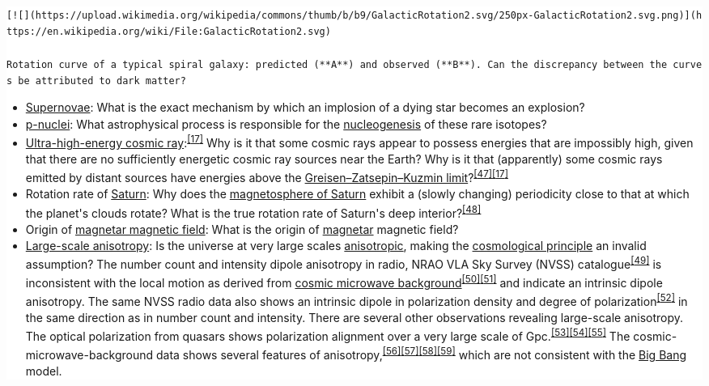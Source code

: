     [![](https://upload.wikimedia.org/wikipedia/commons/thumb/b/b9/GalacticRotation2.svg/250px-GalacticRotation2.svg.png)](https://en.wikipedia.org/wiki/File:GalacticRotation2.svg)
    
    Rotation curve of a typical spiral galaxy: predicted (**A**) and observed (**B**). Can the discrepancy between the curves be attributed to dark matter?
    
-   [Supernovae](https://en.wikipedia.org/wiki/Supernova "Supernova"): What is the exact mechanism by which an implosion of a dying star becomes an explosion?
-   [p-nuclei](https://en.wikipedia.org/wiki/P-nuclei "P-nuclei"): What astrophysical process is responsible for the [nucleogenesis](https://en.wikipedia.org/wiki/Nucleogenesis "Nucleogenesis") of these rare isotopes?
-   [Ultra-high-energy cosmic ray](https://en.wikipedia.org/wiki/Ultra-high-energy_cosmic_ray "Ultra-high-energy cosmic ray"):<sup id="cite_ref-newscientist_17-2"><a href="https://en.wikipedia.org/wiki/List_of_unsolved_problems_in_physics#cite_note-newscientist-17"><span>[</span>17<span>]</span></a></sup> Why is it that some cosmic rays appear to possess energies that are impossibly high, given that there are no sufficiently energetic cosmic ray sources near the Earth? Why is it that (apparently) some cosmic rays emitted by distant sources have energies above the [Greisen–Zatsepin–Kuzmin limit](https://en.wikipedia.org/wiki/Greisen%E2%80%93Zatsepin%E2%80%93Kuzmin_limit "Greisen–Zatsepin–Kuzmin limit")?<sup id="cite_ref-Open_Questions_49-0"><a href="https://en.wikipedia.org/wiki/List_of_unsolved_problems_in_physics#cite_note-Open_Questions-49"><span>[</span>47<span>]</span></a></sup><sup id="cite_ref-newscientist_17-3"><a href="https://en.wikipedia.org/wiki/List_of_unsolved_problems_in_physics#cite_note-newscientist-17"><span>[</span>17<span>]</span></a></sup>
-   Rotation rate of [Saturn](https://en.wikipedia.org/wiki/Saturn "Saturn"): Why does the [magnetosphere of Saturn](https://en.wikipedia.org/wiki/Magnetosphere_of_Saturn "Magnetosphere of Saturn") exhibit a (slowly changing) periodicity close to that at which the planet's clouds rotate? What is the true rotation rate of Saturn's deep interior?<sup id="cite_ref-50"><a href="https://en.wikipedia.org/wiki/List_of_unsolved_problems_in_physics#cite_note-50"><span>[</span>48<span>]</span></a></sup>
-   Origin of [magnetar magnetic field](https://en.wikipedia.org/wiki/Magnetar#Magnetic_field "Magnetar"): What is the origin of [magnetar](https://en.wikipedia.org/wiki/Magnetar "Magnetar") magnetic field?
-   [Large-scale anisotropy](https://en.wikipedia.org/wiki/Ecliptic_alignment_of_CMB_anisotropy "Ecliptic alignment of CMB anisotropy"): Is the universe at very large scales [anisotropic](https://en.wikipedia.org/wiki/Anisotropy "Anisotropy"), making the [cosmological principle](https://en.wikipedia.org/wiki/Cosmological_principle "Cosmological principle") an invalid assumption? The number count and intensity dipole anisotropy in radio, NRAO VLA Sky Survey (NVSS) catalogue<sup id="cite_ref-51"><a href="https://en.wikipedia.org/wiki/List_of_unsolved_problems_in_physics#cite_note-51"><span>[</span>49<span>]</span></a></sup> is inconsistent with the local motion as derived from [cosmic microwave background](https://en.wikipedia.org/wiki/Cosmic_microwave_background "Cosmic microwave background")<sup id="cite_ref-52"><a href="https://en.wikipedia.org/wiki/List_of_unsolved_problems_in_physics#cite_note-52"><span>[</span>50<span>]</span></a></sup><sup id="cite_ref-53"><a href="https://en.wikipedia.org/wiki/List_of_unsolved_problems_in_physics#cite_note-53"><span>[</span>51<span>]</span></a></sup> and indicate an intrinsic dipole anisotropy. The same NVSS radio data also shows an intrinsic dipole in polarization density and degree of polarization<sup id="cite_ref-54"><a href="https://en.wikipedia.org/wiki/List_of_unsolved_problems_in_physics#cite_note-54"><span>[</span>52<span>]</span></a></sup> in the same direction as in number count and intensity. There are several other observations revealing large-scale anisotropy. The optical polarization from quasars shows polarization alignment over a very large scale of Gpc.<sup id="cite_ref-55"><a href="https://en.wikipedia.org/wiki/List_of_unsolved_problems_in_physics#cite_note-55"><span>[</span>53<span>]</span></a></sup><sup id="cite_ref-56"><a href="https://en.wikipedia.org/wiki/List_of_unsolved_problems_in_physics#cite_note-56"><span>[</span>54<span>]</span></a></sup><sup id="cite_ref-57"><a href="https://en.wikipedia.org/wiki/List_of_unsolved_problems_in_physics#cite_note-57"><span>[</span>55<span>]</span></a></sup> The cosmic-microwave-background data shows several features of anisotropy,<sup id="cite_ref-58"><a href="https://en.wikipedia.org/wiki/List_of_unsolved_problems_in_physics#cite_note-58"><span>[</span>56<span>]</span></a></sup><sup id="cite_ref-59"><a href="https://en.wikipedia.org/wiki/List_of_unsolved_problems_in_physics#cite_note-59"><span>[</span>57<span>]</span></a></sup><sup id="cite_ref-60"><a href="https://en.wikipedia.org/wiki/List_of_unsolved_problems_in_physics#cite_note-60"><span>[</span>58<span>]</span></a></sup><sup id="cite_ref-61"><a href="https://en.wikipedia.org/wiki/List_of_unsolved_problems_in_physics#cite_note-61"><span>[</span>59<span>]</span></a></sup> which are not consistent with the [Big Bang](https://en.wikipedia.org/wiki/Big_Bang "Big Bang") model.